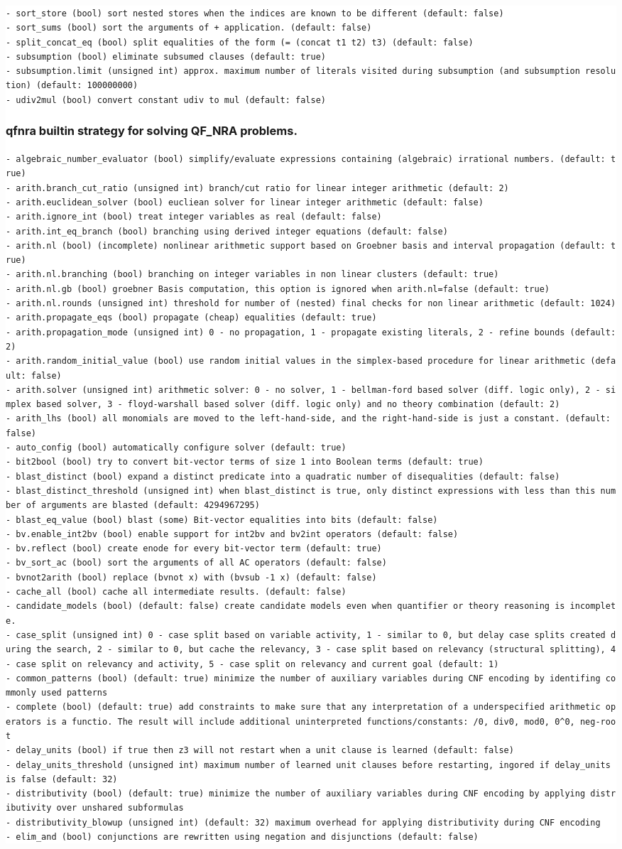     - sort_store (bool) sort nested stores when the indices are known to be different (default: false)
    - sort_sums (bool) sort the arguments of + application. (default: false)
    - split_concat_eq (bool) split equalities of the form (= (concat t1 t2) t3) (default: false)
    - subsumption (bool) eliminate subsumed clauses (default: true)
    - subsumption.limit (unsigned int) approx. maximum number of literals visited during subsumption (and subsumption resolution) (default: 100000000)
    - udiv2mul (bool) convert constant udiv to mul (default: false)
### qfnra builtin strategy for solving QF_NRA problems.
    - algebraic_number_evaluator (bool) simplify/evaluate expressions containing (algebraic) irrational numbers. (default: true)
    - arith.branch_cut_ratio (unsigned int) branch/cut ratio for linear integer arithmetic (default: 2)
    - arith.euclidean_solver (bool) eucliean solver for linear integer arithmetic (default: false)
    - arith.ignore_int (bool) treat integer variables as real (default: false)
    - arith.int_eq_branch (bool) branching using derived integer equations (default: false)
    - arith.nl (bool) (incomplete) nonlinear arithmetic support based on Groebner basis and interval propagation (default: true)
    - arith.nl.branching (bool) branching on integer variables in non linear clusters (default: true)
    - arith.nl.gb (bool) groebner Basis computation, this option is ignored when arith.nl=false (default: true)
    - arith.nl.rounds (unsigned int) threshold for number of (nested) final checks for non linear arithmetic (default: 1024)
    - arith.propagate_eqs (bool) propagate (cheap) equalities (default: true)
    - arith.propagation_mode (unsigned int) 0 - no propagation, 1 - propagate existing literals, 2 - refine bounds (default: 2)
    - arith.random_initial_value (bool) use random initial values in the simplex-based procedure for linear arithmetic (default: false)
    - arith.solver (unsigned int) arithmetic solver: 0 - no solver, 1 - bellman-ford based solver (diff. logic only), 2 - simplex based solver, 3 - floyd-warshall based solver (diff. logic only) and no theory combination (default: 2)
    - arith_lhs (bool) all monomials are moved to the left-hand-side, and the right-hand-side is just a constant. (default: false)
    - auto_config (bool) automatically configure solver (default: true)
    - bit2bool (bool) try to convert bit-vector terms of size 1 into Boolean terms (default: true)
    - blast_distinct (bool) expand a distinct predicate into a quadratic number of disequalities (default: false)
    - blast_distinct_threshold (unsigned int) when blast_distinct is true, only distinct expressions with less than this number of arguments are blasted (default: 4294967295)
    - blast_eq_value (bool) blast (some) Bit-vector equalities into bits (default: false)
    - bv.enable_int2bv (bool) enable support for int2bv and bv2int operators (default: false)
    - bv.reflect (bool) create enode for every bit-vector term (default: true)
    - bv_sort_ac (bool) sort the arguments of all AC operators (default: false)
    - bvnot2arith (bool) replace (bvnot x) with (bvsub -1 x) (default: false)
    - cache_all (bool) cache all intermediate results. (default: false)
    - candidate_models (bool) (default: false) create candidate models even when quantifier or theory reasoning is incomplete.
    - case_split (unsigned int) 0 - case split based on variable activity, 1 - similar to 0, but delay case splits created during the search, 2 - similar to 0, but cache the relevancy, 3 - case split based on relevancy (structural splitting), 4 - case split on relevancy and activity, 5 - case split on relevancy and current goal (default: 1)
    - common_patterns (bool) (default: true) minimize the number of auxiliary variables during CNF encoding by identifing commonly used patterns
    - complete (bool) (default: true) add constraints to make sure that any interpretation of a underspecified arithmetic operators is a functio. The result will include additional uninterpreted functions/constants: /0, div0, mod0, 0^0, neg-root
    - delay_units (bool) if true then z3 will not restart when a unit clause is learned (default: false)
    - delay_units_threshold (unsigned int) maximum number of learned unit clauses before restarting, ingored if delay_units is false (default: 32)
    - distributivity (bool) (default: true) minimize the number of auxiliary variables during CNF encoding by applying distributivity over unshared subformulas
    - distributivity_blowup (unsigned int) (default: 32) maximum overhead for applying distributivity during CNF encoding
    - elim_and (bool) conjunctions are rewritten using negation and disjunctions (default: false)
